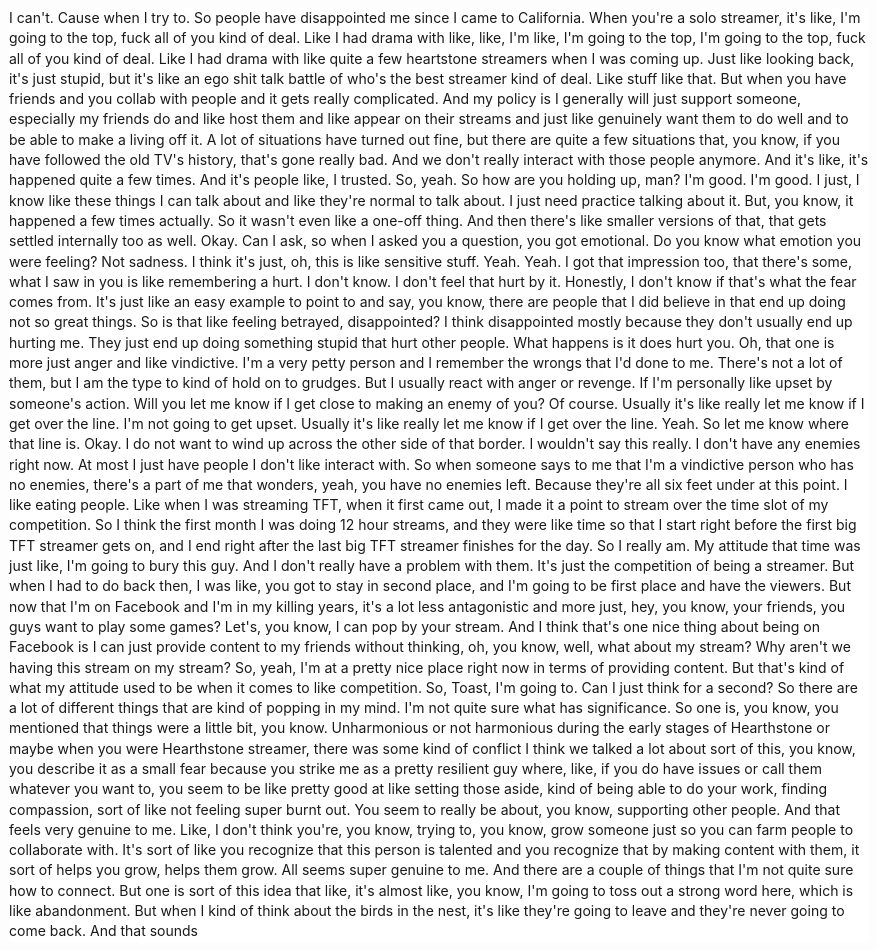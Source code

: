 I can't. Cause when I try to. So people have disappointed me since I came to California. When you're a solo streamer, it's like, I'm going to the top, fuck all of you kind of deal. Like I had drama with like, like, I'm like, I'm going to the top, I'm going to the top, fuck all of you kind of deal. Like I had drama with like quite a few heartstone streamers when I was coming up. Just like looking back, it's just stupid, but it's like an ego shit talk battle of who's the best streamer kind of deal. Like stuff like that. But when you have friends and you collab with people and it gets really complicated. And my policy is I generally will just support someone, especially my friends do and like host them and like appear on their streams and just like genuinely want them to do well and to be able to make a living off it. A lot of situations have turned out fine, but there are quite a few situations that, you know, if you have followed the old TV's history, that's gone really bad. And we don't really interact with those people anymore. And it's like, it's happened quite a few times. And it's people like, I trusted. So, yeah. So how are you holding up, man? I'm good. I'm good. I just, I know like these things I can talk about and like they're normal to talk about. I just need practice talking about it. But, you know, it happened a few times actually. So it wasn't even like a one-off thing. And then there's like smaller versions of that, that gets settled internally too as well. Okay. Can I ask, so when I asked you a question, you got emotional. Do you know what emotion you were feeling? Not sadness. I think it's just, oh, this is like sensitive stuff. Yeah. Yeah. I got that impression too, that there's some, what I saw in you is like remembering a hurt. I don't know. I don't feel that hurt by it. Honestly, I don't know if that's what the fear comes from. It's just like an easy example to point to and say, you know, there are people that I did believe in that end up doing not so great things. So is that like feeling betrayed, disappointed? I think disappointed mostly because they don't usually end up hurting me. They just end up doing something stupid that hurt other people. What happens is it does hurt you. Oh, that one is more just anger and like vindictive. I'm a very petty person and I remember the wrongs that I'd done to me. There's not a lot of them, but I am the type to kind of hold on to grudges. But I usually react with anger or revenge. If I'm personally like upset by someone's action. Will you let me know if I get close to making an enemy of you? Of course. Usually it's like really let me know if I get over the line. I'm not going to get upset. Usually it's like really let me know if I get over the line. Yeah. So let me know where that line is. Okay. I do not want to wind up across the other side of that border. I wouldn't say this really. I don't have any enemies right now. At most I just have people I don't like interact with. So when someone says to me that I'm a vindictive person who has no enemies, there's a part of me that wonders, yeah, you have no enemies left. Because they're all six feet under at this point. I like eating people. Like when I was streaming TFT, when it first came out, I made it a point to stream over the time slot of my competition. So I think the first month I was doing 12 hour streams, and they were like time so that I start right before the first big TFT streamer gets on, and I end right after the last big TFT streamer finishes for the day. So I really am. My attitude that time was just like, I'm going to bury this guy. And I don't really have a problem with them. It's just the competition of being a streamer. But when I had to do back then, I was like, you got to stay in second place, and I'm going to be first place and have the viewers. But now that I'm on Facebook and I'm in my killing years, it's a lot less antagonistic and more just, hey, you know, your friends, you guys want to play some games? Let's, you know, I can pop by your stream. And I think that's one nice thing about being on Facebook is I can just provide content to my friends without thinking, oh, you know, well, what about my stream? Why aren't we having this stream on my stream? So, yeah, I'm at a pretty nice place right now in terms of providing content. But that's kind of what my attitude used to be when it comes to like competition. So, Toast, I'm going to. Can I just think for a second? So there are a lot of different things that are kind of popping in my mind. I'm not quite sure what has significance. So one is, you know, you mentioned that things were a little bit, you know. Unharmonious or not harmonious during the early stages of Hearthstone or maybe when you were Hearthstone streamer, there was some kind of conflict I think we talked a lot about sort of this, you know, you describe it as a small fear because you strike me as a pretty resilient guy where, like, if you do have issues or call them whatever you want to, you seem to be like pretty good at like setting those aside, kind of being able to do your work, finding compassion, sort of like not feeling super burnt out. You seem to really be about, you know, supporting other people. And that feels very genuine to me. Like, I don't think you're, you know, trying to, you know, grow someone just so you can farm people to collaborate with. It's sort of like you recognize that this person is talented and you recognize that by making content with them, it sort of helps you grow, helps them grow. All seems super genuine to me. And there are a couple of things that I'm not quite sure how to connect. But one is sort of this idea that like, it's almost like, you know, I'm going to toss out a strong word here, which is like abandonment. But when I kind of think about the birds in the nest, it's like they're going to leave and they're never going to come back. And that sounds